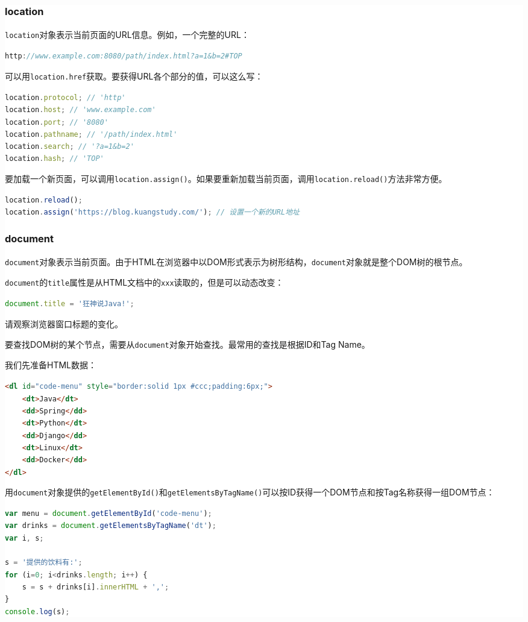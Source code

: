 


### location

`location`对象表示当前页面的URL信息。例如，一个完整的URL：

```java
http://www.example.com:8080/path/index.html?a=1&b=2#TOP
```

可以用`location.href`获取。要获得URL各个部分的值，可以这么写：

```javascript
location.protocol; // 'http'
location.host; // 'www.example.com'
location.port; // '8080'
location.pathname; // '/path/index.html'
location.search; // '?a=1&b=2'
location.hash; // 'TOP'
```

要加载一个新页面，可以调用`location.assign()`。如果要重新加载当前页面，调用`location.reload()`方法非常方便。

```javascript
location.reload();
location.assign('https://blog.kuangstudy.com/'); // 设置一个新的URL地址
```



### document

`document`对象表示当前页面。由于HTML在浏览器中以DOM形式表示为树形结构，`document`对象就是整个DOM树的根节点。

`document`的`title`属性是从HTML文档中的`xxx`读取的，但是可以动态改变：

```javascript
document.title = '狂神说Java!';
```

请观察浏览器窗口标题的变化。

要查找DOM树的某个节点，需要从`document`对象开始查找。最常用的查找是根据ID和Tag Name。

我们先准备HTML数据：

```html
<dl id="code-menu" style="border:solid 1px #ccc;padding:6px;">
    <dt>Java</dt>
    <dd>Spring</dd>
    <dt>Python</dt>
    <dd>Django</dd>
    <dt>Linux</dt>
    <dd>Docker</dd>
</dl>
```

用`document`对象提供的`getElementById()`和`getElementsByTagName()`可以按ID获得一个DOM节点和按Tag名称获得一组DOM节点：

```javascript
var menu = document.getElementById('code-menu');
var drinks = document.getElementsByTagName('dt');
var i, s;

s = '提供的饮料有:';
for (i=0; i<drinks.length; i++) {
    s = s + drinks[i].innerHTML + ',';
}
console.log(s);
```
